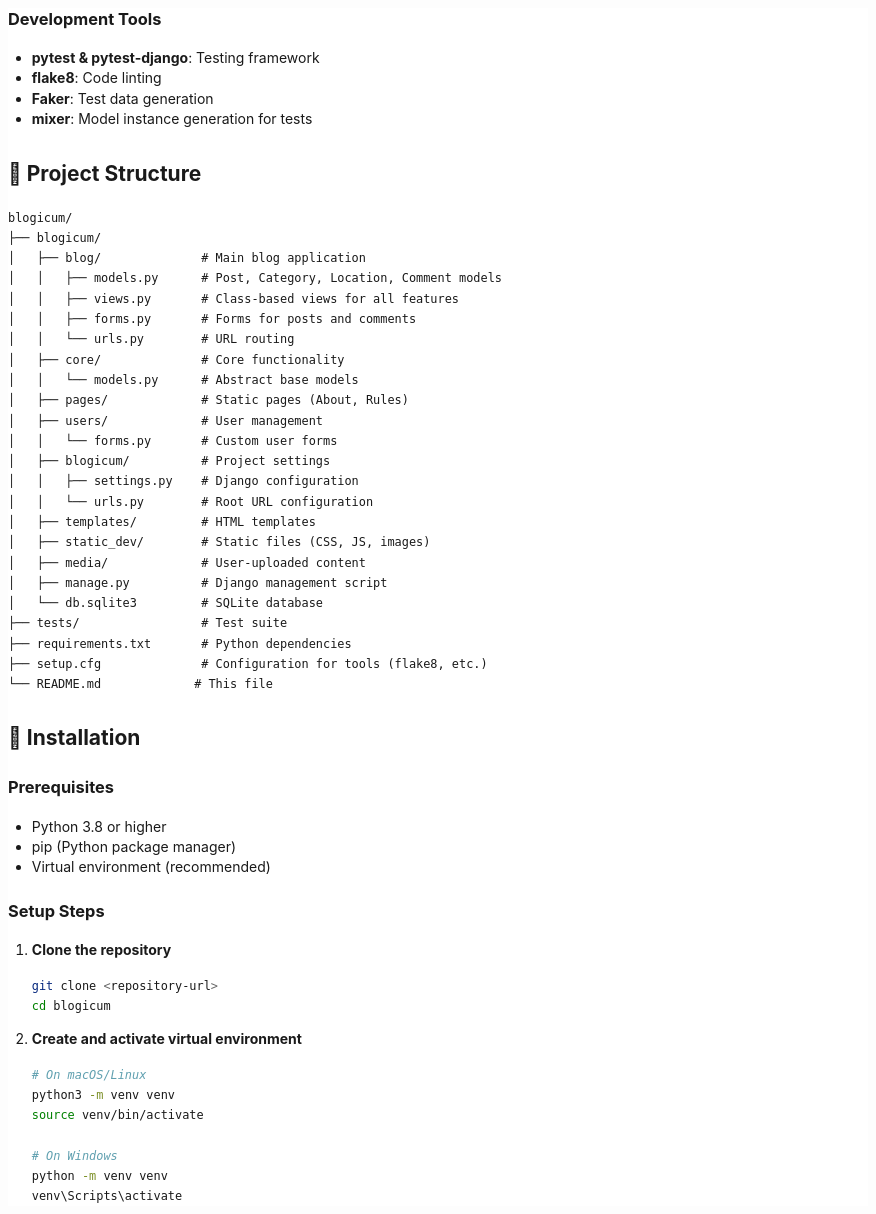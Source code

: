 ### Development Tools
- **pytest & pytest-django**: Testing framework
- **flake8**: Code linting
- **Faker**: Test data generation
- **mixer**: Model instance generation for tests

## 📁 Project Structure

```
blogicum/
├── blogicum/
│   ├── blog/              # Main blog application
│   │   ├── models.py      # Post, Category, Location, Comment models
│   │   ├── views.py       # Class-based views for all features
│   │   ├── forms.py       # Forms for posts and comments
│   │   └── urls.py        # URL routing
│   ├── core/              # Core functionality
│   │   └── models.py      # Abstract base models
│   ├── pages/             # Static pages (About, Rules)
│   ├── users/             # User management
│   │   └── forms.py       # Custom user forms
│   ├── blogicum/          # Project settings
│   │   ├── settings.py    # Django configuration
│   │   └── urls.py        # Root URL configuration
│   ├── templates/         # HTML templates
│   ├── static_dev/        # Static files (CSS, JS, images)
│   ├── media/             # User-uploaded content
│   ├── manage.py          # Django management script
│   └── db.sqlite3         # SQLite database
├── tests/                 # Test suite
├── requirements.txt       # Python dependencies
├── setup.cfg              # Configuration for tools (flake8, etc.)
└── README.md             # This file
```

## 🚀 Installation

### Prerequisites
- Python 3.8 or higher
- pip (Python package manager)
- Virtual environment (recommended)

### Setup Steps

1. **Clone the repository**
   ```bash
   git clone <repository-url>
   cd blogicum
   ```

2. **Create and activate virtual environment**
   ```bash
   # On macOS/Linux
   python3 -m venv venv
   source venv/bin/activate

   # On Windows
   python -m venv venv
   venv\Scripts\activate
   ```
